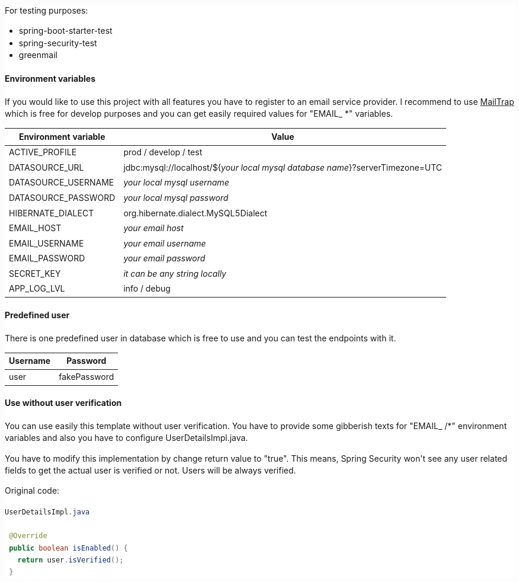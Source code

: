  For testing purposes:
 - spring-boot-starter-test
 - spring-security-test
 - greenmail
 
 #### Environment variables
 
 If you would like to use this project with all features you have to register to an email service provider. I
  recommend to use [MailTrap](https://mailtrap.io/) which is free for develop purposes and you can get easily required values for "EMAIL_
 \*" variables.
 
 | Environment variable  | Value |
 | ------------- | ------------- |
 | ACTIVE_PROFILE | prod / develop / test |
 | DATASOURCE_URL | jdbc:mysql://localhost/${*your local mysql database name*}?serverTimezone=UTC |
 | DATASOURCE_USERNAME | *your local mysql username* |
 | DATASOURCE_PASSWORD | *your local mysql password* |
 | HIBERNATE_DIALECT | org.hibernate.dialect.MySQL5Dialect |
 | EMAIL_HOST | *your email host* |
 | EMAIL_USERNAME | *your email username* |
 | EMAIL_PASSWORD | *your email password* |
 | SECRET_KEY | *it can be any string locally* |
 | APP_LOG_LVL | info / debug |
 
  #### Predefined user

There is one predefined user in database which is free to use and you can test the endpoints with it.
    
  | Username | Password |
  | ------------- | ------------- |
  | user | fakePassword |
  
 #### Use without user verification
 
 You can use easily this template without user verification. You have to provide some gibberish texts for "EMAIL_
 /*" environment variables and also you have to configure UserDetailsImpl.java.
 
 You have to modify this implementation by change return value to "true". This means, Spring Security won't see
  any user related fields to get the actual user is verified or not. Users will be always verified.
  
Original code:
 ```java
UserDetailsImpl.java

  @Override
  public boolean isEnabled() {
    return user.isVerified();
  }
```
